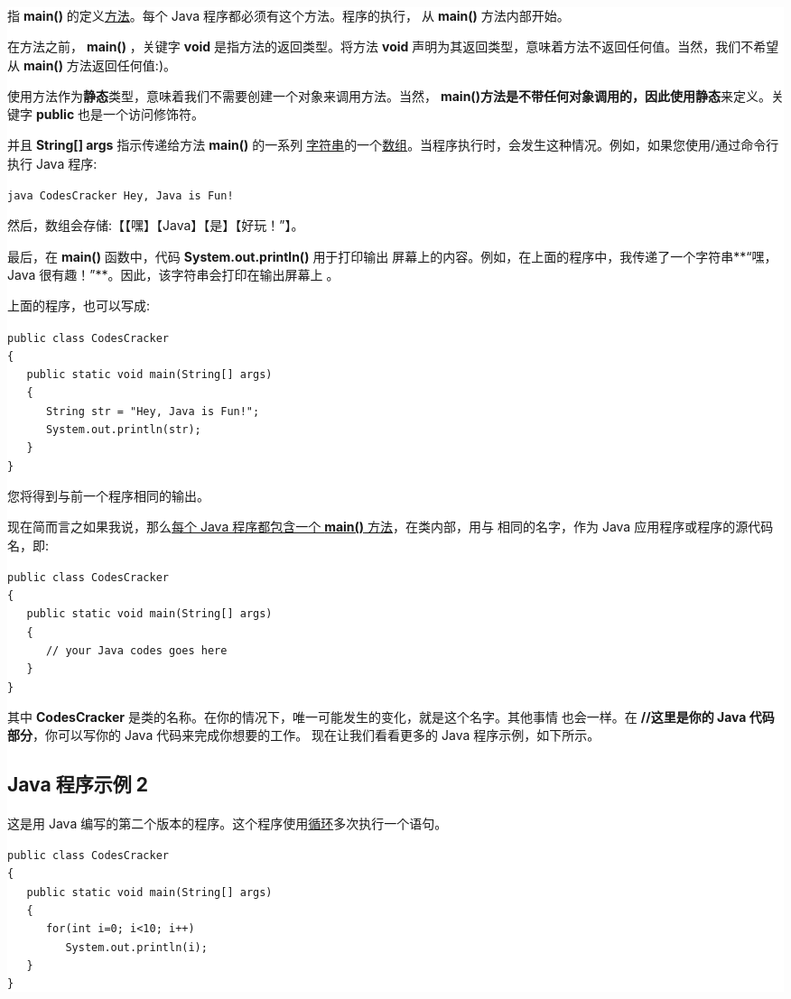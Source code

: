 指 **main()** 的定义[方法](/java/java-methods.htm)。每个 Java 程序都必须有这个方法。程序的执行， 从 **main()** 方法内部开始。

在方法之前， **main()** ，关键字 **void** 是指方法的返回类型。将方法 **void** 声明为其返回类型，意味着方法不返回任何值。当然，我们不希望从 **main()** 方法返回任何值:)。

使用方法作为**静态**类型，意味着我们不需要创建一个对象来调用方法。当然， **main()**方法是不带任何对象调用的，因此使用**静态**来定义。关键字 **public** 也是一个访问修饰符。

并且 **String[] args** 指示传递给方法 **main()** 的一系列 [字符串](/java/java-strings.htm)的一个[数组](/java/java-arrays.htm)。当程序执行时，会发生这种情况。例如，如果您使用/通过命令行执行 Java 程序:

```
java CodesCracker Hey, Java is Fun!
```

然后，数组会存储:【【嘿】【Java】【是】【好玩！”】。

最后，在 **main()** 函数中，代码 **System.out.println()** 用于打印输出 屏幕上的内容。例如，在上面的程序中，我传递了一个字符串**“嘿，Java 很有趣！”**。因此，该字符串会打印在输出屏幕上 。

上面的程序，也可以写成:

```
public class CodesCracker
{
   public static void main(String[] args)
   {
      String str = "Hey, Java is Fun!";
      System.out.println(str);
   }
}
```

您将得到与前一个程序相同的输出。

现在简而言之如果我说，那么<u>每个 Java 程序都包含一个 **main()** 方法</u>，在类内部，用与 相同的名字，作为 Java 应用程序或程序的源代码名，即:

```
public class CodesCracker
{
   public static void main(String[] args)
   {
      // your Java codes goes here
   }
}
```

其中 **CodesCracker** 是类的名称。在你的情况下，唯一可能发生的变化，就是这个名字。其他事情 也会一样。在 **//这里是你的 Java 代码部分**，你可以写你的 Java 代码来完成你想要的工作。 现在让我们看看更多的 Java 程序示例，如下所示。

## Java 程序示例 2

这是用 Java 编写的第二个版本的程序。这个程序使用[循环](/java/java-loop.htm)多次执行一个语句。

```
public class CodesCracker
{
   public static void main(String[] args)
   {
      for(int i=0; i<10; i++)
         System.out.println(i);
   }
}
```
